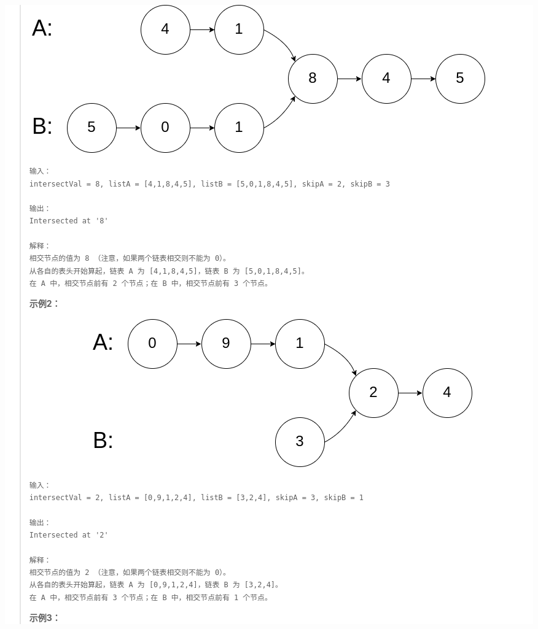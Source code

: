 > <img src="./images/intersection_of_two_linked_lists_2.png" style="zoom:100%;"/>
> </div>
> 
> ```html
> 输入：
> intersectVal = 8, listA = [4,1,8,4,5], listB = [5,0,1,8,4,5], skipA = 2, skipB = 3
> 
> 输出：
> Intersected at '8'
> 
> 解释：
> 相交节点的值为 8 （注意，如果两个链表相交则不能为 0）。
> 从各自的表头开始算起，链表 A 为 [4,1,8,4,5]，链表 B 为 [5,0,1,8,4,5]。
> 在 A 中，相交节点前有 2 个节点；在 B 中，相交节点前有 3 个节点。
> ```
> 
> **示例2：**
> 
> <div align=center>
> <img src="./images/intersection_of_two_linked_lists_3.png" style="zoom:100%;"/>
> </div>
> 
> ```html
> 输入：
> intersectVal = 2, listA = [0,9,1,2,4], listB = [3,2,4], skipA = 3, skipB = 1
> 
> 输出：
> Intersected at '2'
> 
> 解释：
> 相交节点的值为 2 （注意，如果两个链表相交则不能为 0）。
> 从各自的表头开始算起，链表 A 为 [0,9,1,2,4]，链表 B 为 [3,2,4]。
> 在 A 中，相交节点前有 3 个节点；在 B 中，相交节点前有 1 个节点。
> ```
> 
> **示例3：**
> 
> <div align=center>